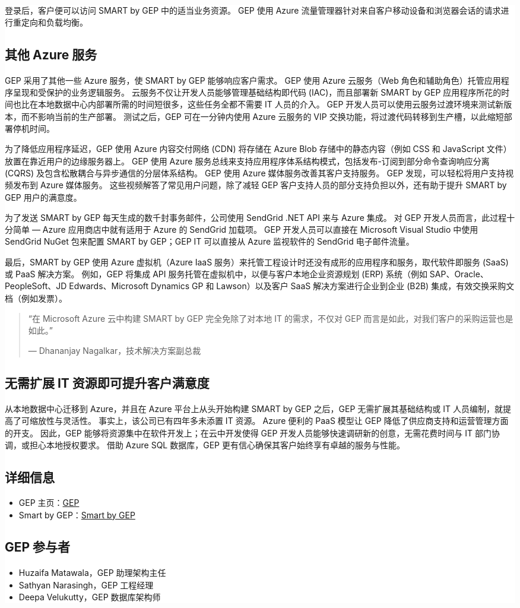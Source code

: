登录后，客户便可以访问 SMART by GEP 中的适当业务资源。 GEP 使用 Azure 流量管理器针对来自客户移动设备和浏览器会话的请求进行重定向和负载均衡。

## <a name="other-azure-services"></a>其他 Azure 服务
GEP 采用了其他一些 Azure 服务，使 SMART by GEP 能够响应客户需求。 GEP 使用 Azure 云服务（Web 角色和辅助角色）托管应用程序呈现和受保护的业务逻辑服务。 云服务不仅让开发人员能够管理基础结构即代码 (IAC)，而且部署新 SMART by GEP 应用程序所花的时间也比在本地数据中心内部署所需的时间短很多，这些任务全都不需要 IT 人员的介入。 GEP 开发人员可以使用云服务过渡环境来测试新版本，而不影响当前的生产部署。 测试之后，GEP 可在一分钟内使用 Azure 云服务的 VIP 交换功能，将过渡代码转移到生产槽，以此缩短部署停机时间。

为了降低应用程序延迟，GEP 使用 Azure 内容交付网络 (CDN) 将存储在 Azure Blob 存储中的静态内容（例如 CSS 和 JavaScript 文件）放置在靠近用户的边缘服务器上。 GEP 使用 Azure 服务总线来支持应用程序体系结构模式，包括发布-订阅到部分命令查询响应分离 (CQRS) 及包含松散耦合与异步通信的分层体系结构。 GEP 使用 Azure 媒体服务改善其客户支持服务。 GEP 发现，可以轻松将用户支持视频发布到 Azure 媒体服务。 这些视频解答了常见用户问题，除了减轻 GEP 客户支持人员的部分支持负担以外，还有助于提升 SMART by GEP 用户的满意度。

为了发送 SMART by GEP 每天生成的数千封事务邮件，公司使用 SendGrid .NET API 来与 Azure 集成。 对 GEP 开发人员而言，此过程十分简单 — Azure 应用商店中就有适用于 Azure 的 SendGrid 加载项。 GEP 开发人员可以直接在 Microsoft Visual Studio 中使用 SendGrid NuGet 包来配置 SMART by GEP；GEP IT 可以直接从 Azure 监视软件的 SendGrid 电子邮件流量。

最后，SMART by GEP 使用 Azure 虚拟机（Azure IaaS 服务）来托管工程设计时还没有成形的应用程序和服务，取代软件即服务 (SaaS) 或 PaaS 解决方案。 例如，GEP 将集成 API 服务托管在虚拟机中，以便与客户本地企业资源规划 (ERP) 系统（例如 SAP、Oracle、PeopleSoft、JD Edwards、Microsoft Dynamics GP 和 Lawson）以及客户 SaaS 解决方案进行企业到企业 (B2B) 集成，有效交换采购文档（例如发票）。

> “在 Microsoft Azure 云中构建 SMART by GEP 完全免除了对本地 IT 的需求，不仅对 GEP 而言是如此，对我们客户的采购运营也是如此。” 
> 
> — Dhananjay Nagalkar，技术解决方案副总裁
> 
> 

## <a name="expand-customer-satisfaction-without-expanding-it"></a>无需扩展 IT 资源即可提升客户满意度
从本地数据中心迁移到 Azure，并且在 Azure 平台上从头开始构建 SMART by GEP 之后，GEP 无需扩展其基础结构或 IT 人员编制，就提高了可缩放性与灵活性。 事实上，该公司已有四年多未添置 IT 资源。 Azure 便利的 PaaS 模型让 GEP 降低了供应商支持和运营管理方面的开支。 因此，GEP 能够将资源集中在软件开发上；在云中开发使得 GEP 开发人员能够快速调研新的创意，无需花费时间与 IT 部门协调，或担心本地授权要求。 借助 Azure SQL 数据库，GEP 更有信心确保其客户始终享有卓越的服务与性能。

## <a name="more-information"></a>详细信息
* GEP 主页：[GEP](http://www.gep.com)
* Smart by GEP：[Smart by GEP](http://www.smartbygep.com)

## <a name="gep-contributors"></a>GEP 参与者
* Huzaifa Matawala，GEP 助理架构主任
* Sathyan Narasingh，GEP 工程经理
* Deepa Velukutty，GEP 数据库架构师


